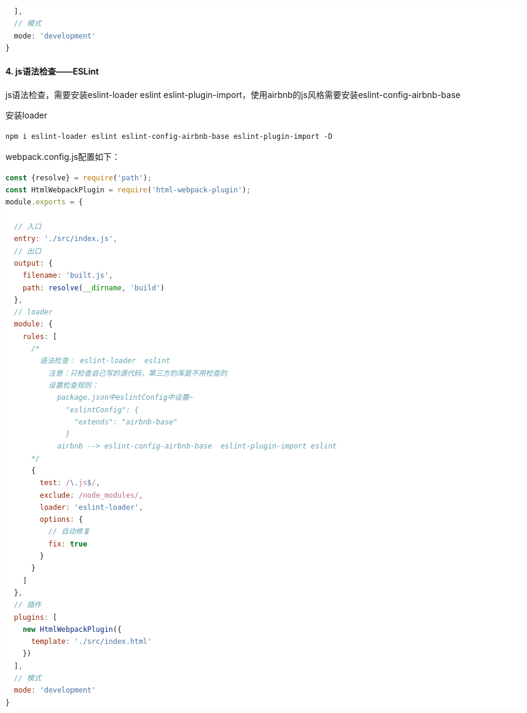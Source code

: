 ```javascript
  ],
  // 模式
  mode: 'development'
}
```



#### 4. js语法检查——ESLint

js语法检查，需要安装eslint-loader eslint eslint-plugin-import，使用airbnb的js风格需要安装eslint-config-airbnb-base



安装loader

```shell
npm i eslint-loader eslint eslint-config-airbnb-base eslint-plugin-import -D
```



webpack.config.js配置如下：

```javascript
const {resolve} = require('path');
const HtmlWebpackPlugin = require('html-webpack-plugin');
module.exports = {

  // 入口
  entry: './src/index.js',
  // 出口
  output: {
    filename: 'built.js',
    path: resolve(__dirname, 'build')
  },
  // loader
  module: {
    rules: [
      /*
        语法检查： eslint-loader  eslint
          注意：只检查自己写的源代码，第三方的库是不用检查的
          设置检查规则：
            package.json中eslintConfig中设置~
              "eslintConfig": {
                "extends": "airbnb-base"
              }
            airbnb --> eslint-config-airbnb-base  eslint-plugin-import eslint
      */
      {
        test: /\.js$/,
        exclude: /node_modules/,
        loader: 'eslint-loader',
        options: {
          // 自动修复
          fix: true
        }
      }
    ]
  },
  // 插件
  plugins: [
    new HtmlWebpackPlugin({
      template: './src/index.html'
    })
  ],
  // 模式
  mode: 'development'
}
```